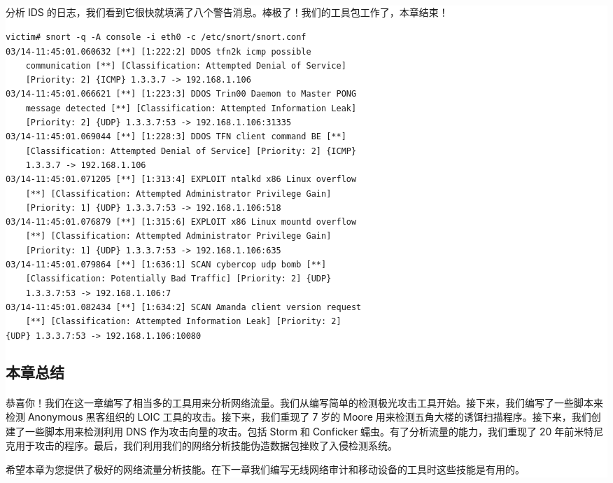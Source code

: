 分析 IDS 的日志，我们看到它很快就填满了八个警告消息。棒极了！我们的工具包工作了，本章结束！

```
victim# snort -q -A console -i eth0 -c /etc/snort/snort.conf
03/14-11:45:01.060632 [**] [1:222:2] DDOS tfn2k icmp possible
    communication [**] [Classification: Attempted Denial of Service]
    [Priority: 2] {ICMP} 1.3.3.7 -> 192.168.1.106
03/14-11:45:01.066621 [**] [1:223:3] DDOS Trin00 Daemon to Master PONG
    message detected [**] [Classification: Attempted Information Leak]
    [Priority: 2] {UDP} 1.3.3.7:53 -> 192.168.1.106:31335
03/14-11:45:01.069044 [**] [1:228:3] DDOS TFN client command BE [**]
    [Classification: Attempted Denial of Service] [Priority: 2] {ICMP}
    1.3.3.7 -> 192.168.1.106
03/14-11:45:01.071205 [**] [1:313:4] EXPLOIT ntalkd x86 Linux overflow
    [**] [Classification: Attempted Administrator Privilege Gain]
    [Priority: 1] {UDP} 1.3.3.7:53 -> 192.168.1.106:518
03/14-11:45:01.076879 [**] [1:315:6] EXPLOIT x86 Linux mountd overflow
    [**] [Classification: Attempted Administrator Privilege Gain]
    [Priority: 1] {UDP} 1.3.3.7:53 -> 192.168.1.106:635
03/14-11:45:01.079864 [**] [1:636:1] SCAN cybercop udp bomb [**]
    [Classification: Potentially Bad Traffic] [Priority: 2] {UDP}
    1.3.3.7:53 -> 192.168.1.106:7
03/14-11:45:01.082434 [**] [1:634:2] SCAN Amanda client version request
    [**] [Classification: Attempted Information Leak] [Priority: 2]
{UDP} 1.3.3.7:53 -> 192.168.1.106:10080 
```

## 本章总结

恭喜你！我们在这一章编写了相当多的工具用来分析网络流量。我们从编写简单的检测极光攻击工具开始。接下来，我们编写了一些脚本来检测 Anonymous 黑客组织的 LOIC 工具的攻击。接下来，我们重现了 7 岁的 Moore 用来检测五角大楼的诱饵扫描程序。接下来，我们创建了一些脚本用来检测利用 DNS 作为攻击向量的攻击。包括 Storm 和 Conficker 蠕虫。有了分析流量的能力，我们重现了 20 年前米特尼克用于攻击的程序。最后，我们利用我们的网络分析技能伪造数据包挫败了入侵检测系统。

希望本章为您提供了极好的网络流量分析技能。在下一章我们编写无线网络审计和移动设备的工具时这些技能是有用的。